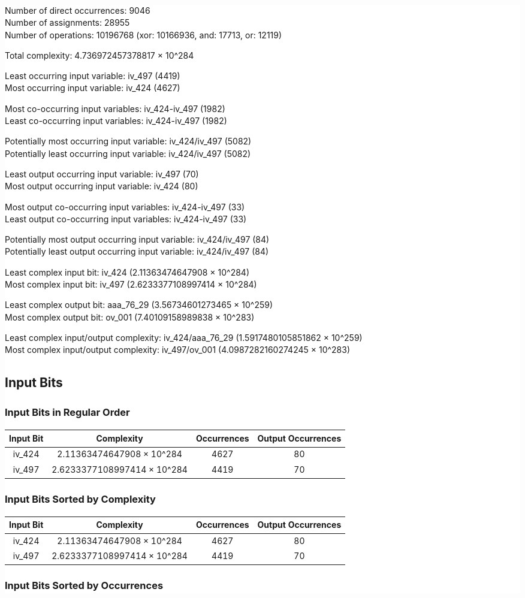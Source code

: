 Number of direct occurrences: 9046  
Number of assignments: 28955  
Number of operations: 10196768
(xor: 10166936,
and: 17713,
or: 12119)

Total complexity: 4.736972457378817 × 10^284

Least occurring input variable: iv_497 (4419)  
Most occurring input variable: iv_424 (4627)

Most co-occurring input variables: iv_424-iv_497 (1982)  
Least co-occurring input variables: iv_424-iv_497 (1982)

Potentially most occurring input variable: iv_424/iv_497 (5082)  
Potentially least occurring input variable: iv_424/iv_497 (5082)

Least output occurring input variable: iv_497 (70)  
Most output occurring input variable: iv_424 (80)

Most output co-occurring input variables: iv_424-iv_497 (33)  
Least output co-occurring input variables: iv_424-iv_497 (33)

Potentially most output occurring input variable: iv_424/iv_497 (84)  
Potentially least output occurring input variable: iv_424/iv_497 (84)

Least complex input bit: iv_424 (2.11363474647908 × 10^284)  
Most complex input bit: iv_497 (2.6233377108997414 × 10^284)

Least complex output bit: aaa_76_29 (3.56734601273465 × 10^259)  
Most complex output bit: ov_001 (7.40109158989838 × 10^283)

Least complex input/output complexity: iv_424/aaa_76_29 (1.5917480105851862 × 10^259)  
Most complex input/output complexity: iv_497/ov_001 (4.0987282160274245 × 10^283)

## Input Bits

### Input Bits in Regular Order

| Input Bit | Complexity | Occurrences | Output Occurrences |
|:---------:|:----------:|:-----------:|:------------------:|
| iv_424 | 2.11363474647908 × 10^284 | 4627 | 80 |
| iv_497 | 2.6233377108997414 × 10^284 | 4419 | 70 |

### Input Bits Sorted by Complexity

| Input Bit | Complexity | Occurrences | Output Occurrences |
|:---------:|:----------:|:-----------:|:------------------:|
| iv_424 | 2.11363474647908 × 10^284 | 4627 | 80 |
| iv_497 | 2.6233377108997414 × 10^284 | 4419 | 70 |

### Input Bits Sorted by Occurrences
